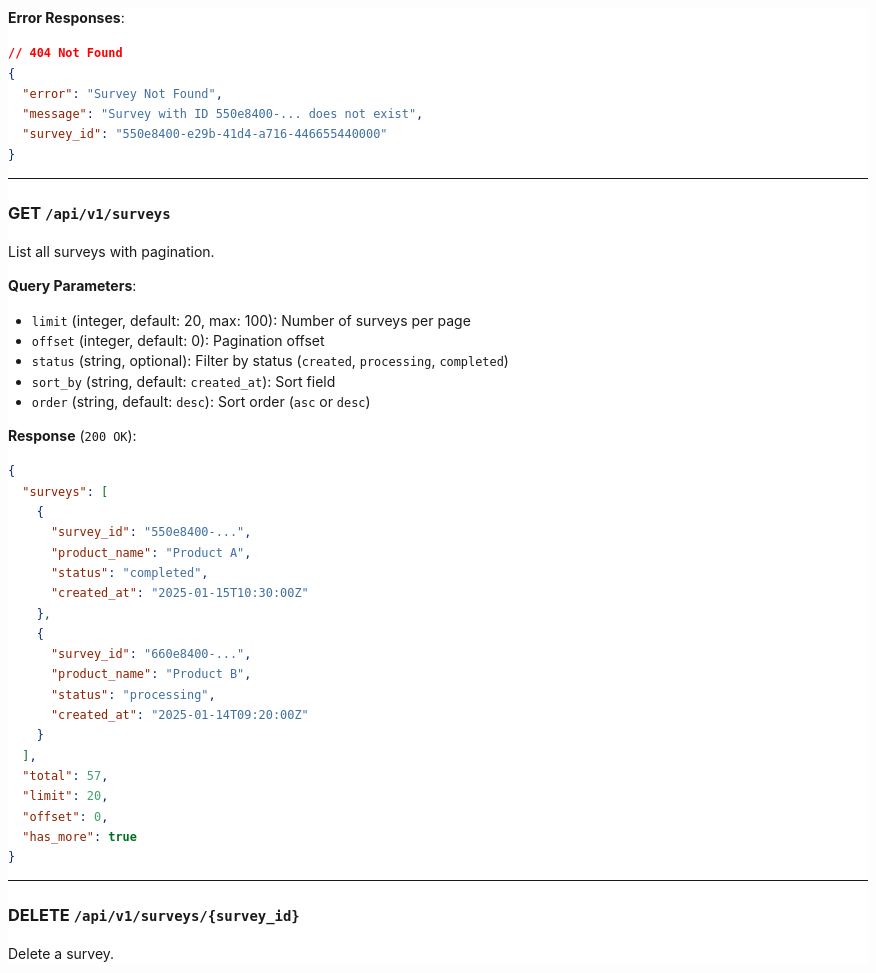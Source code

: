 **Error Responses**:

```json
// 404 Not Found
{
  "error": "Survey Not Found",
  "message": "Survey with ID 550e8400-... does not exist",
  "survey_id": "550e8400-e29b-41d4-a716-446655440000"
}
```

---

### GET `/api/v1/surveys`

List all surveys with pagination.

**Query Parameters**:
- `limit` (integer, default: 20, max: 100): Number of surveys per page
- `offset` (integer, default: 0): Pagination offset
- `status` (string, optional): Filter by status (`created`, `processing`, `completed`)
- `sort_by` (string, default: `created_at`): Sort field
- `order` (string, default: `desc`): Sort order (`asc` or `desc`)

**Response** (`200 OK`):

```json
{
  "surveys": [
    {
      "survey_id": "550e8400-...",
      "product_name": "Product A",
      "status": "completed",
      "created_at": "2025-01-15T10:30:00Z"
    },
    {
      "survey_id": "660e8400-...",
      "product_name": "Product B",
      "status": "processing",
      "created_at": "2025-01-14T09:20:00Z"
    }
  ],
  "total": 57,
  "limit": 20,
  "offset": 0,
  "has_more": true
}
```

---

### DELETE `/api/v1/surveys/{survey_id}`

Delete a survey.
